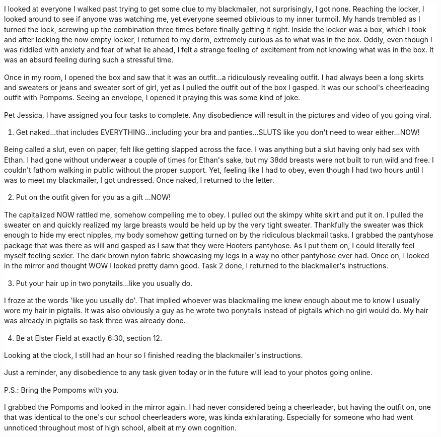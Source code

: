 I looked at everyone I walked past trying to get some clue to my blackmailer, not surprisingly, I got none. Reaching the locker, I looked around to see if anyone was watching me, yet everyone seemed oblivious to my inner turmoil. My hands trembled as I turned the lock, screwing up the combination three times before finally getting it right. Inside the locker was a box, which I took and after locking the now empty locker, I returned to my dorm, extremely curious as to what was in the box. Oddly, even though I was riddled with anxiety and fear of what lie ahead, I felt a strange feeling of excitement from not knowing what was in the box. It was an absurd feeling during such a stressful time. 

Once in my room, I opened the box and saw that it was an outfit...a ridiculously revealing outfit. I had always been a long skirts and sweaters or jeans and sweater sort of girl, yet as I pulled the outfit out of the box I gasped. It was our school's cheerleading outfit with Pompoms. Seeing an envelope, I opened it praying this was some kind of joke. 

Pet Jessica, I have assigned you four tasks to complete. Any disobedience will result in the pictures and video of you going viral. 

1. Get naked...that includes EVERYTHING...including your bra and panties...SLUTS like you don't need to wear either...NOW! 

Being called a slut, even on paper, felt like getting slapped across the face. I was anything but a slut having only had sex with Ethan. I had gone without underwear a couple of times for Ethan's sake, but my 38dd breasts were not built to run wild and free. I couldn't fathom walking in public without the proper support. Yet, feeling like I had to obey, even though I had two hours until I was to meet my blackmailer, I got undressed. Once naked, I returned to the letter. 

2. Put on the outfit given for you as a gift ...NOW! 

The capitalized NOW rattled me, somehow compelling me to obey. I pulled out the skimpy white skirt and put it on. I pulled the sweater on and quickly realized my large breasts would be held up by the very tight sweater. Thankfully the sweater was thick enough to hide my erect nipples, my body somehow getting turned on by the ridiculous blackmail tasks. I grabbed the pantyhose package that was there as will and gasped as I saw that they were Hooters pantyhose. As I put them on, I could literally feel myself feeling sexier. The dark brown nylon fabric showcasing my legs in a way no other pantyhose ever had. Once on, I looked in the mirror and thought WOW I looked pretty damn good. Task 2 done, I returned to the blackmailer's instructions. 

3. Put your hair up in two ponytails...like you usually do. 

I froze at the words 'like you usually do'. That implied whoever was blackmailing me knew enough about me to know I usually wore my hair in pigtails. It was also obviously a guy as he wrote two ponytails instead of pigtails which no girl would do. My hair was already in pigtails so task three was already done. 

4. Be at Elster Field at exactly 6:30, section 12. 

Looking at the clock, I still had an hour so I finished reading the blackmailer's instructions. 

Just a reminder, any disobedience to any task given today or in the future will lead to your photos going online. 

P.S.: Bring the Pompoms with you. 

I grabbed the Pompoms and looked in the mirror again. I had never considered being a cheerleader, but having the outfit on, one that was identical to the one's our school cheerleaders wore, was kinda exhilarating. Especially for someone who had went unnoticed throughout most of high school, albeit at my own cognition. 
